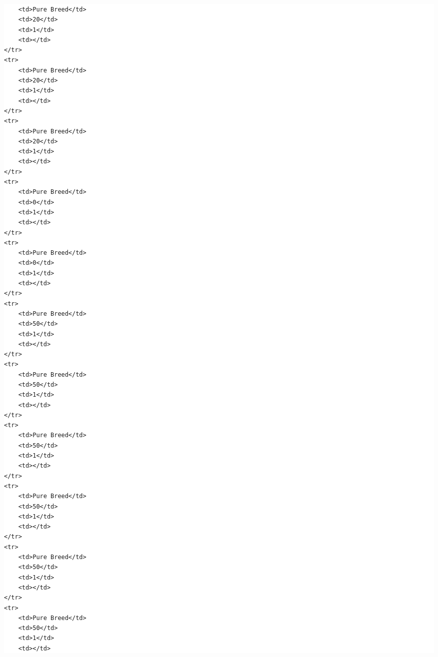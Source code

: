         <td>Pure Breed</td>
        <td>20</td>
        <td>1</td>
        <td></td>
    </tr>
    <tr>
        <td>Pure Breed</td>
        <td>20</td>
        <td>1</td>
        <td></td>
    </tr>
    <tr>
        <td>Pure Breed</td>
        <td>20</td>
        <td>1</td>
        <td></td>
    </tr>
    <tr>
        <td>Pure Breed</td>
        <td>0</td>
        <td>1</td>
        <td></td>
    </tr>
    <tr>
        <td>Pure Breed</td>
        <td>0</td>
        <td>1</td>
        <td></td>
    </tr>
    <tr>
        <td>Pure Breed</td>
        <td>50</td>
        <td>1</td>
        <td></td>
    </tr>
    <tr>
        <td>Pure Breed</td>
        <td>50</td>
        <td>1</td>
        <td></td>
    </tr>
    <tr>
        <td>Pure Breed</td>
        <td>50</td>
        <td>1</td>
        <td></td>
    </tr>
    <tr>
        <td>Pure Breed</td>
        <td>50</td>
        <td>1</td>
        <td></td>
    </tr>
    <tr>
        <td>Pure Breed</td>
        <td>50</td>
        <td>1</td>
        <td></td>
    </tr>
    <tr>
        <td>Pure Breed</td>
        <td>50</td>
        <td>1</td>
        <td></td>